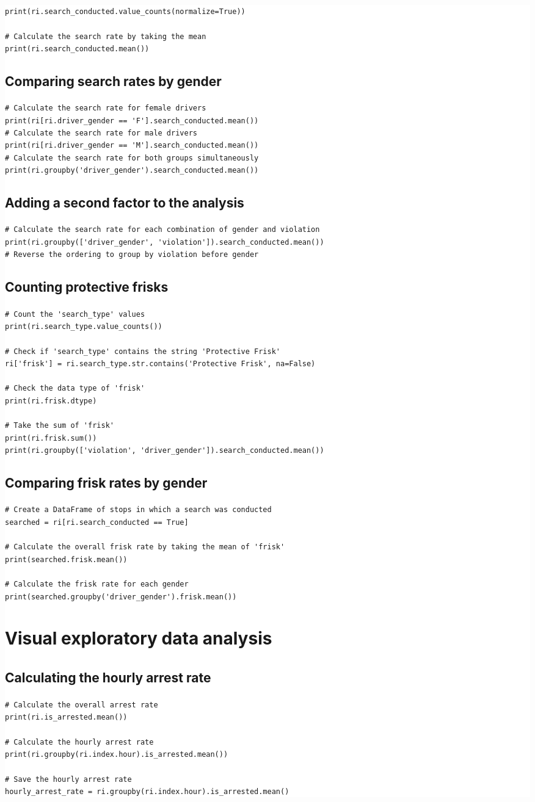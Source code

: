 ~~~
print(ri.search_conducted.value_counts(normalize=True))

# Calculate the search rate by taking the mean
print(ri.search_conducted.mean())
~~~
## Comparing search rates by gender
~~~
# Calculate the search rate for female drivers
print(ri[ri.driver_gender == 'F'].search_conducted.mean())
# Calculate the search rate for male drivers
print(ri[ri.driver_gender == 'M'].search_conducted.mean())
# Calculate the search rate for both groups simultaneously
print(ri.groupby('driver_gender').search_conducted.mean())
~~~
## Adding a second factor to the analysis
~~~
# Calculate the search rate for each combination of gender and violation
print(ri.groupby(['driver_gender', 'violation']).search_conducted.mean())
# Reverse the ordering to group by violation before gender
~~~
## Counting protective frisks
~~~
# Count the 'search_type' values
print(ri.search_type.value_counts())

# Check if 'search_type' contains the string 'Protective Frisk'
ri['frisk'] = ri.search_type.str.contains('Protective Frisk', na=False)

# Check the data type of 'frisk'
print(ri.frisk.dtype)

# Take the sum of 'frisk'
print(ri.frisk.sum())
print(ri.groupby(['violation', 'driver_gender']).search_conducted.mean())
~~~
## Comparing frisk rates by gender
~~~
# Create a DataFrame of stops in which a search was conducted
searched = ri[ri.search_conducted == True]

# Calculate the overall frisk rate by taking the mean of 'frisk'
print(searched.frisk.mean())

# Calculate the frisk rate for each gender
print(searched.groupby('driver_gender').frisk.mean())
~~~
# Visual exploratory data analysis
## Calculating the hourly arrest rate
~~~
# Calculate the overall arrest rate
print(ri.is_arrested.mean())

# Calculate the hourly arrest rate
print(ri.groupby(ri.index.hour).is_arrested.mean())

# Save the hourly arrest rate
hourly_arrest_rate = ri.groupby(ri.index.hour).is_arrested.mean()
~~~